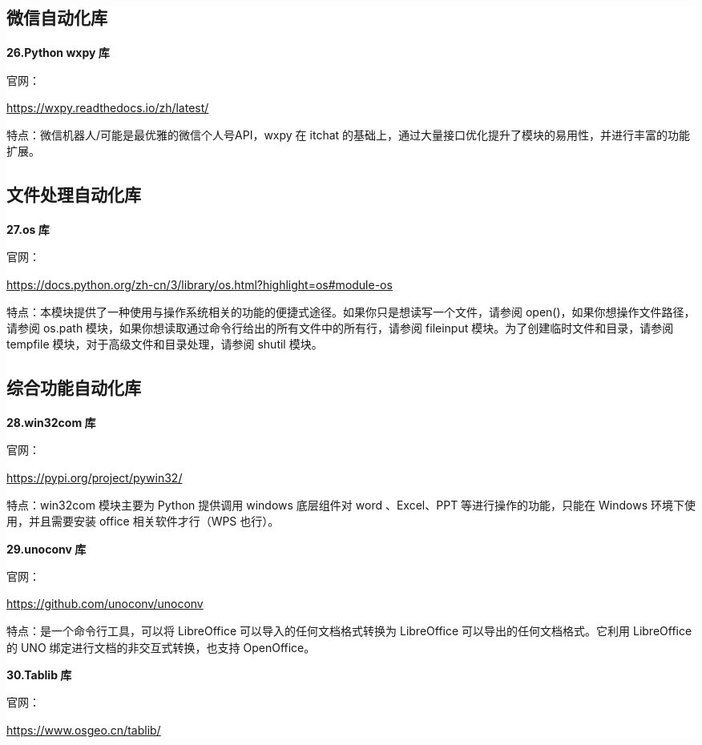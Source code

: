 
## **微信自动化库**

**26.Python wxpy 库**

官网：

https://wxpy.readthedocs.io/zh/latest/



特点：微信机器人/可能是最优雅的微信个人号API，wxpy 在 itchat 的基础上，通过大量接口优化提升了模块的易用性，并进行丰富的功能扩展。





## **文件处理自动化库**

**27.os 库**

官网：

https://docs.python.org/zh-cn/3/library/os.html?highlight=os#module-os



特点：本模块提供了一种使用与操作系统相关的功能的便捷式途径。如果你只是想读写一个文件，请参阅 open()，如果你想操作文件路径，请参阅 os.path 模块，如果你想读取通过命令行给出的所有文件中的所有行，请参阅 fileinput 模块。为了创建临时文件和目录，请参阅 tempfile 模块，对于高级文件和目录处理，请参阅 shutil 模块。

## **综合功能自动化库**

**28.win32com 库**

官网：

https://pypi.org/project/pywin32/



特点：win32com 模块主要为 Python 提供调用 windows 底层组件对 word 、Excel、PPT 等进行操作的功能，只能在 Windows 环境下使用，并且需要安装 office 相关软件才行（WPS 也行）。



**29.unoconv 库**

官网：

https://github.com/unoconv/unoconv



特点：是一个命令行工具，可以将 LibreOffice 可以导入的任何文档格式转换为 LibreOffice 可以导出的任何文档格式。它利用 LibreOffice 的 UNO 绑定进行文档的非交互式转换，也支持 OpenOffice。



**30.Tablib 库**

官网：

https://www.osgeo.cn/tablib/


